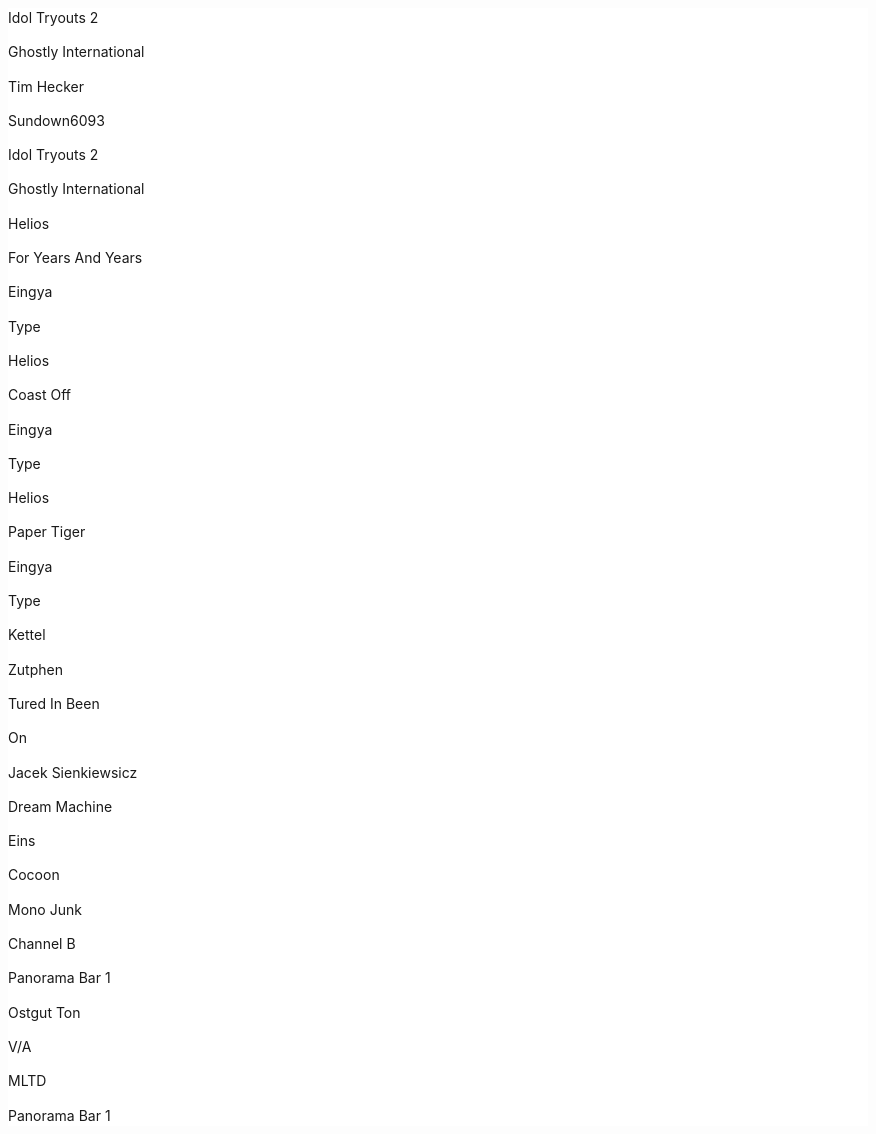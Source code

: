 Idol Tryouts 2

Ghostly International

Tim Hecker

Sundown6093

Idol Tryouts 2

Ghostly International

Helios

For Years And Years

Eingya

Type

Helios

Coast Off

Eingya

Type

Helios

Paper Tiger

Eingya

Type

Kettel

Zutphen

Tured In Been

On

Jacek Sienkiewsicz

Dream Machine

Eins

Cocoon

Mono Junk

Channel B

Panorama Bar 1

Ostgut Ton

V/A

MLTD

Panorama Bar 1
